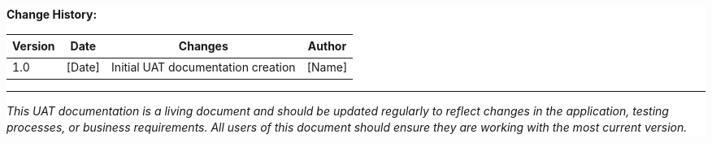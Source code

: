 **Change History:**

| Version | Date | Changes | Author |
|---------|------|---------|--------|
| 1.0 | [Date] | Initial UAT documentation creation | [Name] |

---

*This UAT documentation is a living document and should be updated regularly to reflect changes in the application, testing processes, or business requirements. All users of this document should ensure they are working with the most current version.*